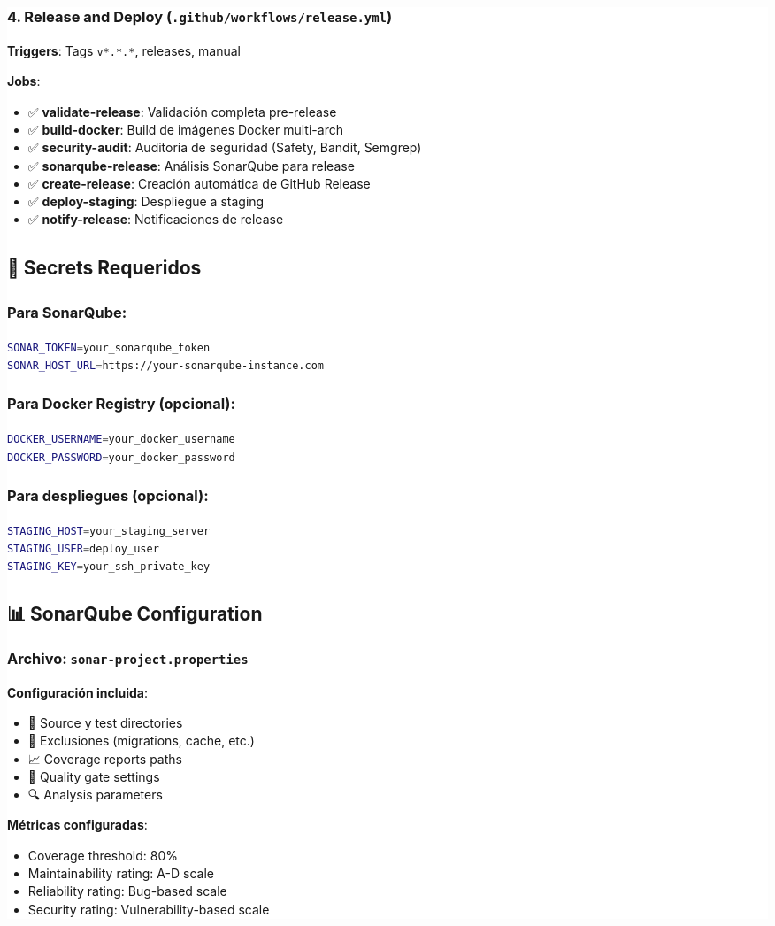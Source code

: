 ### 4. **Release and Deploy** (`.github/workflows/release.yml`)

**Triggers**: Tags `v*.*.*`, releases, manual

**Jobs**:
- ✅ **validate-release**: Validación completa pre-release
- ✅ **build-docker**: Build de imágenes Docker multi-arch
- ✅ **security-audit**: Auditoría de seguridad (Safety, Bandit, Semgrep)
- ✅ **sonarqube-release**: Análisis SonarQube para release
- ✅ **create-release**: Creación automática de GitHub Release
- ✅ **deploy-staging**: Despliegue a staging
- ✅ **notify-release**: Notificaciones de release

## 🔐 Secrets Requeridos

### Para SonarQube:
```bash
SONAR_TOKEN=your_sonarqube_token
SONAR_HOST_URL=https://your-sonarqube-instance.com
```

### Para Docker Registry (opcional):
```bash
DOCKER_USERNAME=your_docker_username
DOCKER_PASSWORD=your_docker_password
```

### Para despliegues (opcional):
```bash
STAGING_HOST=your_staging_server
STAGING_USER=deploy_user
STAGING_KEY=your_ssh_private_key
```

## 📊 SonarQube Configuration

### Archivo: `sonar-project.properties`

**Configuración incluida**:
- 📁 Source y test directories
- 🚫 Exclusiones (migrations, cache, etc.)
- 📈 Coverage reports paths
- 🎯 Quality gate settings
- 🔍 Analysis parameters

**Métricas configuradas**:
- Coverage threshold: 80%
- Maintainability rating: A-D scale
- Reliability rating: Bug-based scale
- Security rating: Vulnerability-based scale
